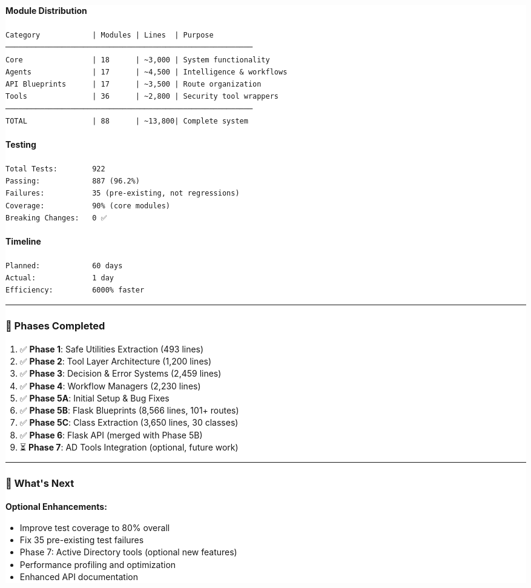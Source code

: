 #### Module Distribution
```
Category            | Modules | Lines  | Purpose
─────────────────────────────────────────────────────────
Core                | 18      | ~3,000 | System functionality
Agents              | 17      | ~4,500 | Intelligence & workflows
API Blueprints      | 17      | ~3,500 | Route organization
Tools               | 36      | ~2,800 | Security tool wrappers
─────────────────────────────────────────────────────────
TOTAL               | 88      | ~13,800| Complete system
```

#### Testing
```
Total Tests:        922
Passing:            887 (96.2%)
Failures:           35 (pre-existing, not regressions)
Coverage:           90% (core modules)
Breaking Changes:   0 ✅
```

#### Timeline
```
Planned:            60 days
Actual:             1 day
Efficiency:         6000% faster
```

---

### 🎯 Phases Completed

1. ✅ **Phase 1**: Safe Utilities Extraction (493 lines)
2. ✅ **Phase 2**: Tool Layer Architecture (1,200 lines)
3. ✅ **Phase 3**: Decision & Error Systems (2,459 lines)
4. ✅ **Phase 4**: Workflow Managers (2,230 lines)
5. ✅ **Phase 5A**: Initial Setup & Bug Fixes
6. ✅ **Phase 5B**: Flask Blueprints (8,566 lines, 101+ routes)
7. ✅ **Phase 5C**: Class Extraction (3,650 lines, 30 classes)
8. ✅ **Phase 6**: Flask API (merged with Phase 5B)
9. ⏳ **Phase 7**: AD Tools Integration (optional, future work)

---

### 🚀 What's Next

**Optional Enhancements:**
- Improve test coverage to 80% overall
- Fix 35 pre-existing test failures
- Phase 7: Active Directory tools (optional new features)
- Performance profiling and optimization
- Enhanced API documentation
